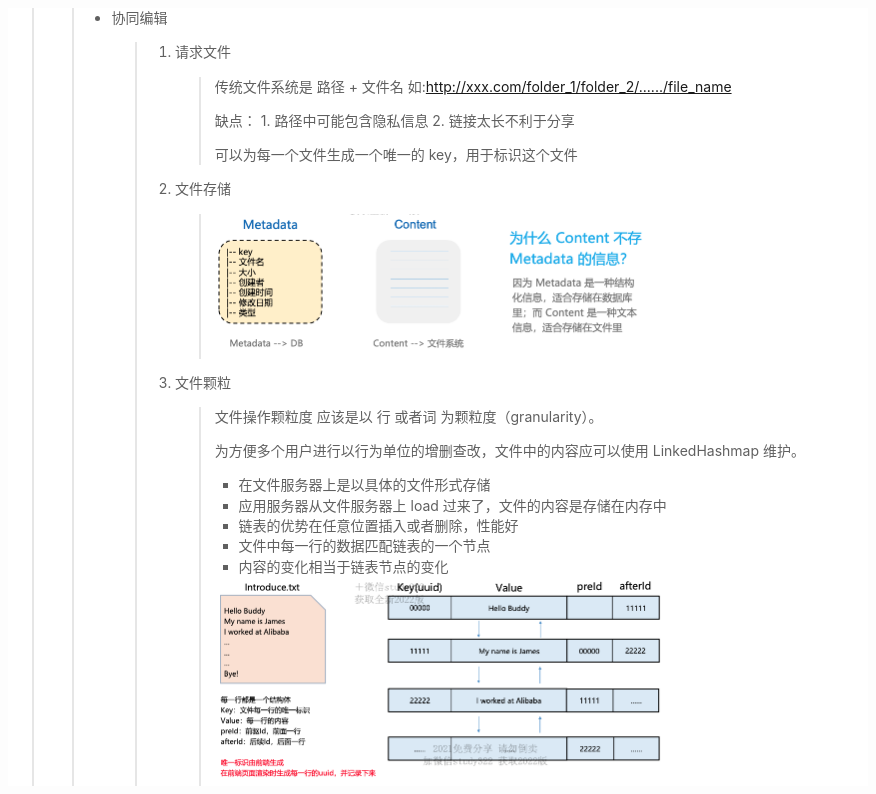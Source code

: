 >>   >    >
>>   >
>> - 协同编辑
>>
>>   > 1. 请求文件
>>   >
>>   >    > 传统文件系统是 路径 + 文件名 如:http://xxx.com/folder_1/folder_2/....../file_name
>>   >    >
>>   >    > 缺点： 1. 路径中可能包含隐私信息 2. 链接太长不利于分享
>>   >    >
>>   >    > 可以为每一个文件生成一个唯一的 key，用于标识这个文件
>>   >    >
>>   > 2. 文件存储
>>   >
>>   >    > <img src="系统设计案例.assets/image-20240603160033248.png" alt="image-20240603160033248" style="zoom:50%;" />
>>   >    >
>>   > 3. 文件颗粒
>>   >
>>   >    > 文件操作颗粒度 应该是以 行 或者词 为颗粒度（granularity）。
>>   >    >
>>   >    > 为方便多个用户进行以行为单位的增删查改，文件中的内容应可以使用 LinkedHashmap 维护。
>>   >    >
>>   >    > - 在文件服务器上是以具体的文件形式存储
>>   >    > - 应用服务器从文件服务器上 load 过来了，文件的内容是存储在内存中
>>   >    > - 链表的优势在任意位置插入或者删除，性能好
>>   >    > - 文件中每一行的数据匹配链表的一个节点
>>   >    > - 内容的变化相当于链表节点的变化
>>   >    >
>>   >    > <img src="系统设计案例.assets/image-20240603160340093.png" alt="image-20240603160340093" style="zoom:50%;" />